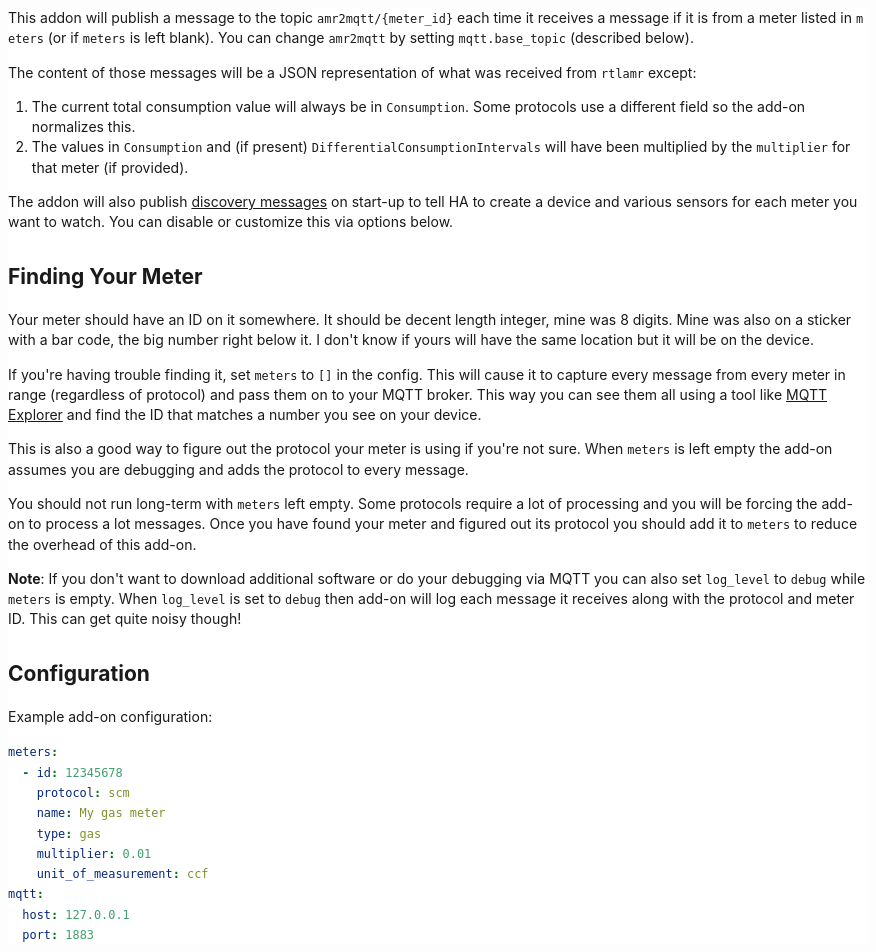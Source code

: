 This addon will publish a message to the topic `amr2mqtt/{meter_id}` each time
it receives a message if it is from a meter listed in `meters` (or if
`meters` is left blank). You can change `amr2mqtt` by setting `mqtt.base_topic`
(described below).

The content of those messages will be a JSON representation of what was received
from `rtlamr` except:

1. The current total consumption value will always be in `Consumption`. Some protocols
   use a different field so the add-on normalizes this.
1. The values in `Consumption` and (if present) `DifferentialConsumptionIntervals`
   will have been multiplied by the `multiplier` for that meter (if provided).

The addon will also publish [discovery messages][ha-mqtt-discovery] on start-up
to tell HA to create a device and various sensors for each meter you want to watch.
You can disable or customize this via options below.

## Finding Your Meter

Your meter should have an ID on it somewhere. It should be decent length integer,
mine was 8 digits. Mine was also on a sticker with a bar code, the big number
right below it. I don't know if yours will have the same location but it will be
on the device.

If you're having trouble finding it, set `meters` to `[]` in the config.
This will cause it to capture every message from every meter in range (regardless
of protocol) and pass them on to your MQTT broker. This way you can see them all
using a tool like [MQTT Explorer][mqtt-explorer] and find the ID that matches a
number you see on your device.

This is also a good way to figure out the protocol your meter is using if you're
not sure. When `meters` is left empty the add-on assumes you are debugging
and adds the protocol to every message.

You should not run long-term with `meters` left empty. Some protocols
require a lot of processing and you will be forcing the add-on to process a lot
messages. Once you have found your meter and figured out its protocol you should
add it to `meters` to reduce the overhead of this add-on.

**Note**: If you don't want to download additional software or do your debugging
via MQTT you can also set `log_level` to `debug` while `meters` is empty.
When `log_level` is set to `debug` then add-on will log each message it receives
along with the protocol and meter ID. This can get quite noisy though!

## Configuration

Example add-on configuration:

```yaml
meters:
  - id: 12345678
    protocol: scm
    name: My gas meter
    type: gas
    multiplier: 0.01
    unit_of_measurement: ccf
mqtt:
  host: 127.0.0.1
  port: 1883
```


[add-addon-shield]: https://my.home-assistant.io/badges/supervisor_addon.svg
[add-addon]: https://my.home-assistant.io/redirect/supervisor_addon/?addon=39bd2704_amr2mqtt
[add-addon-mosquitto]: https://my.home-assistant.io/redirect/supervisor_addon/?addon=core_mosquitto
[add-repo-shield]: https://my.home-assistant.io/badges/supervisor_add_addon_repository.svg
[add-repo]: https://my.home-assistant.io/redirect/supervisor_add_addon_repository/?repository_url=https%3A%2F%2Fgithub.com%2Fmdegat01%2Fhassio-addons
[addon-mosquitto]: https://github.com/home-assistant/addons/tree/master/mosquitto
[compatible-meters]: https://github.com/bemasher/rtlamr/wiki/Compatible-Meters
[contributors]: https://github.com/mdegat01/addon-amr2mqtt/graphs/contributors
[discord-ha]: https://discord.gg/c5DvZ4e
[forum-centralcommand]: https://community.home-assistant.io/u/CentralCommand/?u=CentralCommand
[forum]: https://community.home-assistant.io/t/home-assistant-add-on-amr2mqtt/378196
[github-rtlamr]: https://github.com/bemasher/rtlamr
[ha-mqtt-discovery]: https://www.home-assistant.io/docs/mqtt/discovery/#discovery-topic
[issue]: https://github.com/mdegat01/addon-amr2mqtt/issues
[mdegat01]: https://github.com/mdegat01
[mqtt-explorer]: https://mqtt-explorer.com/
[nesdr-nano-2plus]: https://www.amazon.com/NooElec-NESDR-Nano-Ultra-Low-Compatible/dp/B01B4L48QU
[ragingcomputer]: https://github.com/ragingcomputer
[reddit-ll-issue]: https://www.reddit.com/r/RTLSDR/comments/bjc4mk/tweakstips_for_reading_meters_with_rtlamr/em8vnwn/
[releases]: https://github.com/mdegat01/addon-amr2mqtt/releases
[rtl-sdr-dongle]: https://www.amazon.com/s?k=RTL2832U
[rtlamr-configuration]: https://github.com/bemasher/rtlamr/wiki/Configuration
[rtlamr-protocols]: https://github.com/bemasher/rtlamr/wiki/Protocol
[semver]: http://semver.org/spec/v2.0.0
